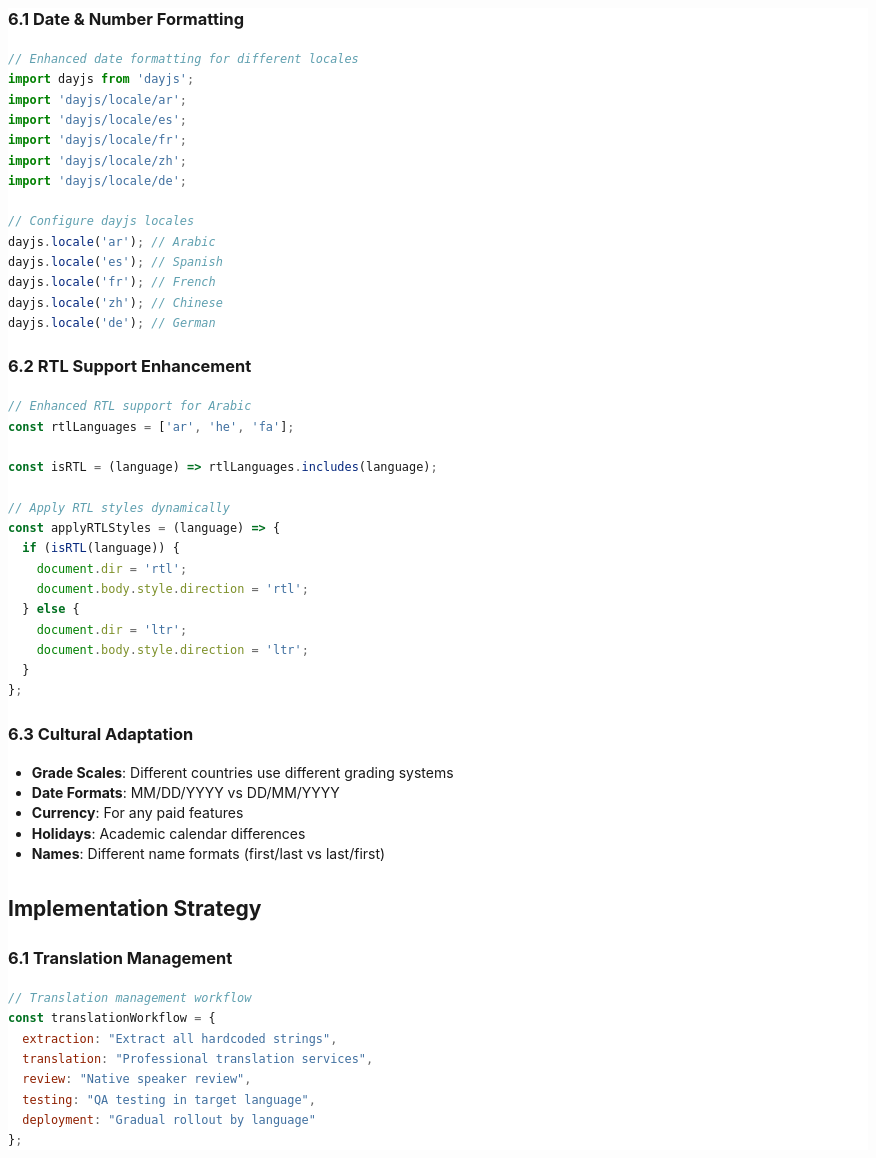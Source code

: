 ### 6.1 Date & Number Formatting
```javascript
// Enhanced date formatting for different locales
import dayjs from 'dayjs';
import 'dayjs/locale/ar';
import 'dayjs/locale/es';
import 'dayjs/locale/fr';
import 'dayjs/locale/zh';
import 'dayjs/locale/de';

// Configure dayjs locales
dayjs.locale('ar'); // Arabic
dayjs.locale('es'); // Spanish
dayjs.locale('fr'); // French
dayjs.locale('zh'); // Chinese
dayjs.locale('de'); // German
```

### 6.2 RTL Support Enhancement
```javascript
// Enhanced RTL support for Arabic
const rtlLanguages = ['ar', 'he', 'fa'];

const isRTL = (language) => rtlLanguages.includes(language);

// Apply RTL styles dynamically
const applyRTLStyles = (language) => {
  if (isRTL(language)) {
    document.dir = 'rtl';
    document.body.style.direction = 'rtl';
  } else {
    document.dir = 'ltr';
    document.body.style.direction = 'ltr';
  }
};
```

### 6.3 Cultural Adaptation
- **Grade Scales**: Different countries use different grading systems
- **Date Formats**: MM/DD/YYYY vs DD/MM/YYYY
- **Currency**: For any paid features
- **Holidays**: Academic calendar differences
- **Names**: Different name formats (first/last vs last/first)

## Implementation Strategy

### 6.1 Translation Management
```javascript
// Translation management workflow
const translationWorkflow = {
  extraction: "Extract all hardcoded strings",
  translation: "Professional translation services",
  review: "Native speaker review",
  testing: "QA testing in target language",
  deployment: "Gradual rollout by language"
};
```
